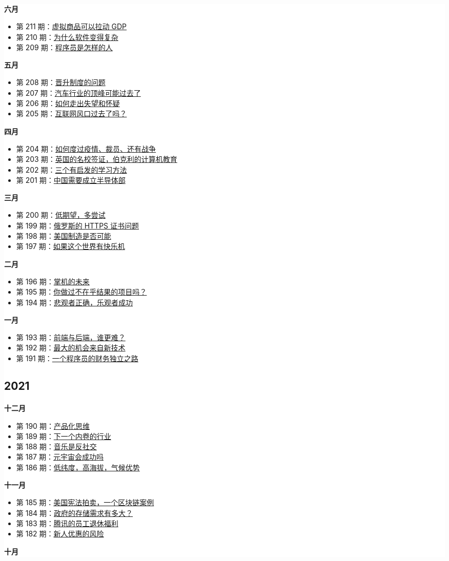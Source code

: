 **六月**

- 第 211 期：[虚拟商品可以拉动 GDP](docs/issue-211.md)
- 第 210 期：[为什么软件变得复杂](docs/issue-210.md)
- 第 209 期：[程序员是怎样的人](docs/issue-209.md)

**五月**

- 第 208 期：[晋升制度的问题](docs/issue-208.md)
- 第 207 期：[汽车行业的顶峰可能过去了](docs/issue-207.md)
- 第 206 期：[如何走出失望和怀疑](docs/issue-206.md)
- 第 205 期：[互联网风口过去了吗？](docs/issue-205.md)

**四月**

- 第 204 期：[如何度过疫情、裁员、还有战争](docs/issue-204.md)
- 第 203 期：[英国的名校签证，伯克利的计算机教育](docs/issue-203.md)
- 第 202 期：[三个有启发的学习方法](docs/issue-202.md)
- 第 201 期：[中国需要成立半导体部](docs/issue-201.md)

**三月**

- 第 200 期：[低期望，多尝试](docs/issue-200.md)
- 第 199 期：[俄罗斯的 HTTPS 证书问题](docs/issue-199.md)
- 第 198 期：[美国制造是否可能](docs/issue-198.md)
- 第 197 期：[如果这个世界有快乐机](docs/issue-197.md)

**二月**

- 第 196 期：[掌机的未来](docs/issue-196.md)
- 第 195 期：[你做过不在乎结果的项目吗？](docs/issue-195.md)
- 第 194 期：[悲观者正确，乐观者成功](docs/issue-194.md)

**一月**

- 第 193 期：[前端与后端，谁更难？](docs/issue-193.md)
- 第 192 期：[最大的机会来自新技术](docs/issue-192.md)
- 第 191 期：[一个程序员的财务独立之路](docs/issue-191.md)

## 2021

**十二月**

- 第 190 期：[产品化思维](docs/issue-190.md)
- 第 189 期：[下一个内卷的行业](docs/issue-189.md)
- 第 188 期：[音乐是反社交](docs/issue-188.md)
- 第 187 期：[元宇宙会成功吗](docs/issue-187.md)
- 第 186 期：[低纬度，高海拔，气候优势](docs/issue-186.md)

**十一月**

- 第 185 期：[美国宪法拍卖，一个区块链案例](docs/issue-185.md)
- 第 184 期：[政府的存储需求有多大？](docs/issue-184.md)
- 第 183 期：[腾讯的员工退休福利](docs/issue-183.md)
- 第 182 期：[新人优惠的风险](docs/issue-182.md)

**十月**
